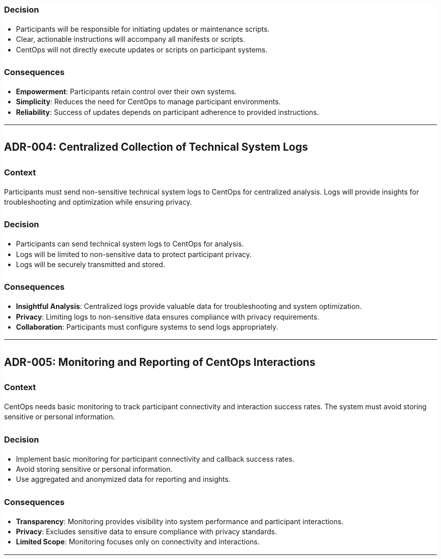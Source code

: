 ### **Decision**
- Participants will be responsible for initiating updates or maintenance scripts.
- Clear, actionable instructions will accompany all manifests or scripts.
- CentOps will not directly execute updates or scripts on participant systems.

### **Consequences**
- **Empowerment**: Participants retain control over their own systems.
- **Simplicity**: Reduces the need for CentOps to manage participant environments.
- **Reliability**: Success of updates depends on participant adherence to provided instructions.

---

## ADR-004: Centralized Collection of Technical System Logs

### **Context**
Participants must send non-sensitive technical system logs to CentOps for centralized analysis. Logs will provide insights for troubleshooting and optimization while ensuring privacy.

### **Decision**
- Participants can send technical system logs to CentOps for analysis.
- Logs will be limited to non-sensitive data to protect participant privacy.
- Logs will be securely transmitted and stored.

### **Consequences**
- **Insightful Analysis**: Centralized logs provide valuable data for troubleshooting and system optimization.
- **Privacy**: Limiting logs to non-sensitive data ensures compliance with privacy requirements.
- **Collaboration**: Participants must configure systems to send logs appropriately.

---

## ADR-005: Monitoring and Reporting of CentOps Interactions

### **Context**
CentOps needs basic monitoring to track participant connectivity and interaction success rates. The system must avoid storing sensitive or personal information.

### **Decision**
- Implement basic monitoring for participant connectivity and callback success rates.
- Avoid storing sensitive or personal information.
- Use aggregated and anonymized data for reporting and insights.

### **Consequences**
- **Transparency**: Monitoring provides visibility into system performance and participant interactions.
- **Privacy**: Excludes sensitive data to ensure compliance with privacy standards.
- **Limited Scope**: Monitoring focuses only on connectivity and interactions.

---